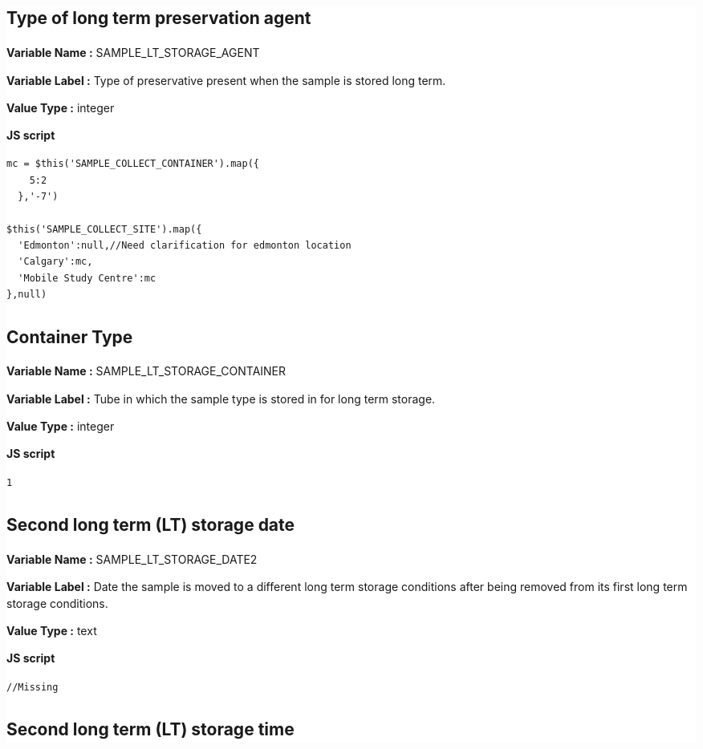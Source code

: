 

Type of long term preservation agent
---

**Variable Name  :** SAMPLE_LT_STORAGE_AGENT

**Variable Label :** Type of preservative present when the sample is stored long term.

**Value Type     :** integer

**JS script**

```{javascript}
mc = $this('SAMPLE_COLLECT_CONTAINER').map({
    5:2
  },'-7')
    
$this('SAMPLE_COLLECT_SITE').map({
  'Edmonton':null,//Need clarification for edmonton location
  'Calgary':mc,
  'Mobile Study Centre':mc
},null)
```



Container Type
---

**Variable Name  :** SAMPLE_LT_STORAGE_CONTAINER

**Variable Label :** Tube in which the sample type is stored in for long term storage.

**Value Type     :** integer

**JS script**

```{javascript}
1
```



Second long term (LT) storage date
---

**Variable Name  :** SAMPLE_LT_STORAGE_DATE2

**Variable Label :** Date the sample is moved to a different long term storage conditions after being removed from its first long term storage conditions.

**Value Type     :** text

**JS script**

```{javascript}
//Missing
```



Second long term (LT) storage time
---
